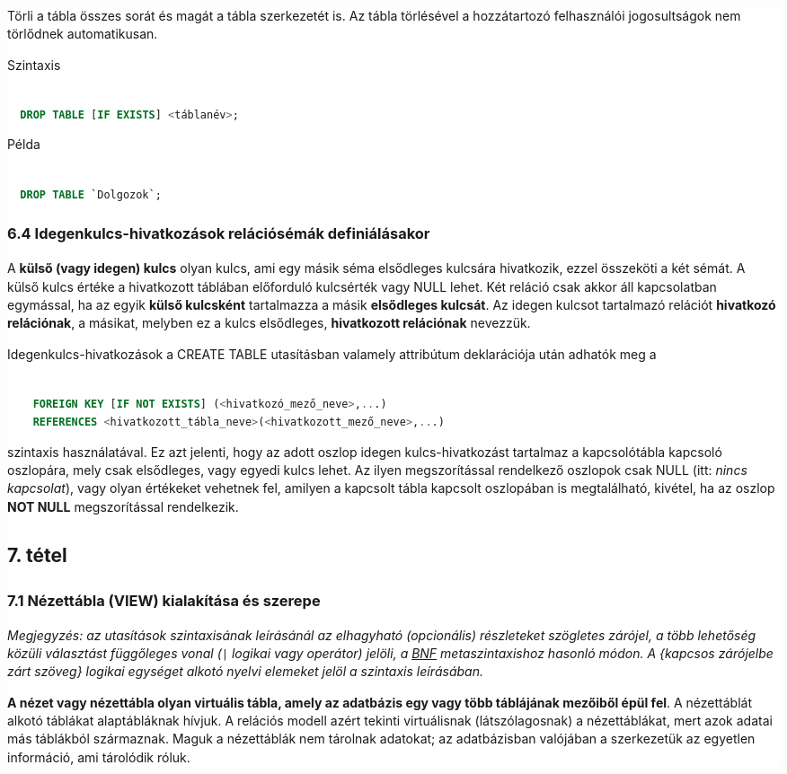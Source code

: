 Törli a tábla összes sorát és magát a tábla szerkezetét is. Az tábla törlésével a
hozzátartozó felhasználói jogosultságok nem törlődnek automatikusan.

Szintaxis
```sql

  DROP TABLE [IF EXISTS] <táblanév>;

```

Példa
```sql

  DROP TABLE `Dolgozok`;

```

### 6.4 Idegenkulcs-hivatkozások relációsémák definiálásakor

A **külső (vagy idegen) kulcs** olyan kulcs, ami egy másik séma elsődleges kulcsára
hivatkozik, ezzel összeköti a két sémát. A külső kulcs értéke a hivatkozott táblában
előforduló kulcsérték vagy NULL lehet. Két reláció csak akkor áll kapcsolatban egymással,
ha az egyik **külső kulcsként** tartalmazza a másik **elsődleges kulcsát**. Az idegen
kulcsot tartalmazó relációt **hivatkozó relációnak**, a másikat, melyben ez a kulcs elsődleges,
**hivatkozott relációnak** nevezzük.

Idegenkulcs-hivatkozások a CREATE TABLE utasításban valamely attribútum deklarációja
után adhatók meg a

```sql

    FOREIGN KEY [IF NOT EXISTS] (<hivatkozó_mező_neve>,...)
    REFERENCES <hivatkozott_tábla_neve>(<hivatkozott_mező_neve>,...)

```

szintaxis használatával. Ez azt jelenti, hogy az adott oszlop idegen kulcs-hivatkozást
tartalmaz a kapcsolótábla kapcsoló oszlopára, mely csak elsődleges, vagy egyedi kulcs lehet.
Az ilyen megszorítással rendelkező oszlopok csak NULL (itt: *nincs kapcsolat*), vagy olyan
értékeket vehetnek fel, amilyen a kapcsolt tábla kapcsolt oszlopában is megtalálható,
kivétel, ha az oszlop **NOT NULL** megszorítással rendelkezik.


## 7. tétel

### 7.1 Nézettábla (VIEW) kialakítása és szerepe

*Megjegyzés: az utasítások szintaxisának leírásánál az elhagyható (opcionális) részleteket
szögletes zárójel, a több lehetőség közüli választást függőleges vonal (`|` logikai
vagy operátor) jelöli, a [BNF](https://hu.wikipedia.org/wiki/Backus%E2%80%93Naur-forma)
metaszintaxishoz hasonló módon. A {kapcsos zárójelbe zárt szöveg} logikai egységet
alkotó nyelvi elemeket jelöl a szintaxis leírásában.*

**A nézet vagy nézettábla olyan virtuális tábla, amely az adatbázis egy vagy több
táblájának mezőiből épül fel**. A nézettáblát alkotó táblákat alaptábláknak hívjuk.
A relációs modell azért tekinti virtuálisnak (látszólagosnak) a nézettáblákat, mert
azok adatai más táblákból származnak. Maguk a nézettáblák nem tárolnak adatokat;
az adatbázisban valójában a szerkezetük az egyetlen információ, ami tárolódik róluk.
